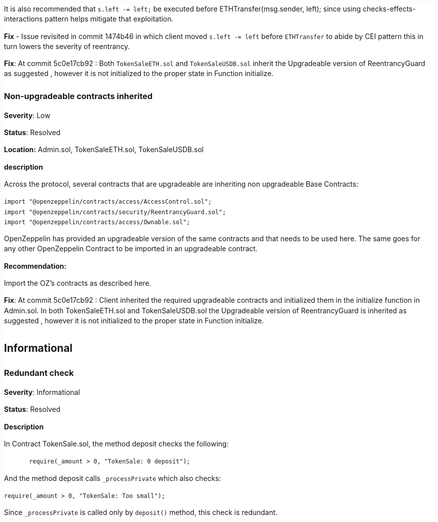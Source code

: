 It is also recommended that `s.left -= left;` be executed before ETHTransfer(msg.sender,
left); since using checks-effects-interactions pattern helps mitigate that exploitation.

**Fix** - Issue revisited in commit 1474b46 in which client moved `s.left -= left` before
`ETHTransfer` to abide by CEI pattern this in turn lowers the severity of reentrancy.

**Fix**: At commit 5c0e17cb92 : Both `TokenSaleETH.sol` and `TokenSaleUSDB.sol` inherit the
Upgradeable version of ReentrancyGuard as suggested , however it is not initialized to the
proper state in Function initialize.

### Non-upgradeable contracts inherited

**Severity**: Low

**Status**: Resolved

**Location:** Admin.sol, TokenSaleETH.sol, TokenSaleUSDB.sol

**description**

Across the protocol, several contracts that are upgradeable are inheriting non upgradeable
Base Contracts:
```solidity
import "@openzeppelin/contracts/access/AccessControl.sol";
import "@openzeppelin/contracts/security/ReentrancyGuard.sol";
import "@openzeppelin/contracts/access/Ownable.sol";
```
OpenZeppelin has provided an upgradeable version of the same contracts and that needs to
be used here.
The same goes for any other OpenZeppelin Contract to be imported in an upgradeable
contract.

**Recommendation:**

Import the OZ’s contracts as described here.

**Fix**: At commit 5c0e17cb92 : Client inherited the required upgradeable contracts and
initialized them in the initialize function in Admin.sol. In both TokenSaleETH.sol and
TokenSaleUSDB.sol the Upgradeable version of ReentrancyGuard is inherited as suggested ,
however it is not initialized to the proper state in Function initialize.

## Informational

### Redundant check

**Severity**: Informational

**Status**: Resolved

**Description**

In Contract TokenSale.sol, the method deposit checks the following:
```solidity
       require(_amount > 0, "TokenSale: 0 deposit");
```


And the method deposit calls `_processPrivate` which also checks:
```solidity
require(_amount > 0, "TokenSale: Too small");
```
Since `_processPrivate` is called only by `deposit()` method, this check is redundant.
